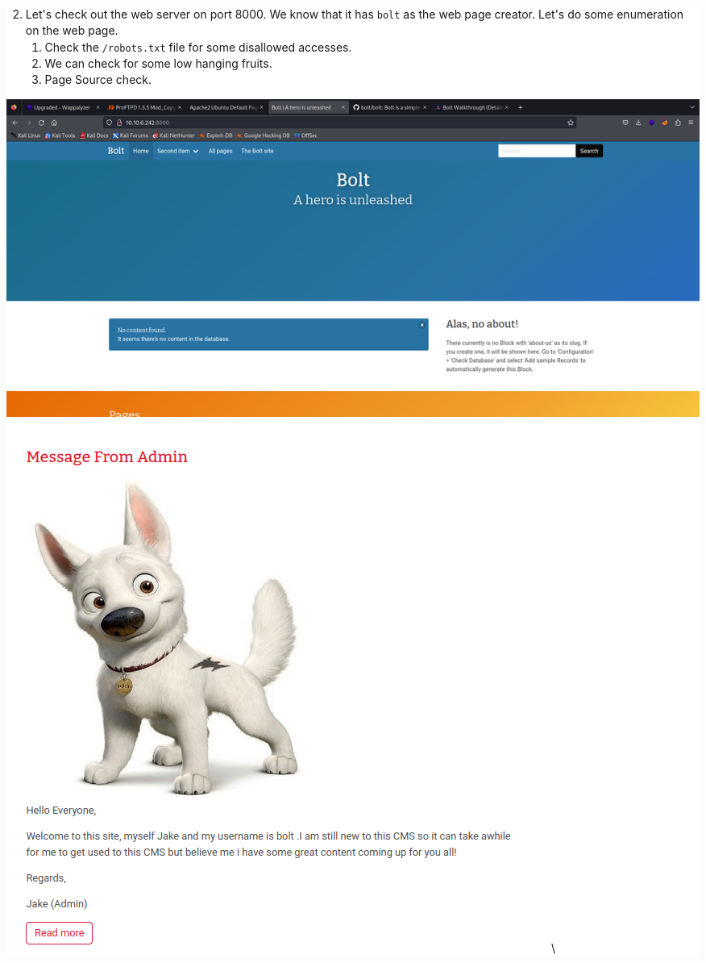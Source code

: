 2. Let's check out the web server on port 8000. We know that it has `bolt` as the web page creator. Let's do some enumeration on the web page.
	1. Check the `/robots.txt` file for some disallowed accesses.
	2. We can check for some low hanging fruits.
	3. Page Source check. 

![](https://github.com/pratty010/Boxes/blob/master/Try_Hack_Me/Bolt/images/web_port_8000.png)
\
![](https://github.com/pratty010/Boxes/blob/master/Try_Hack_Me/Bolt/images/bolt_username.png)
\